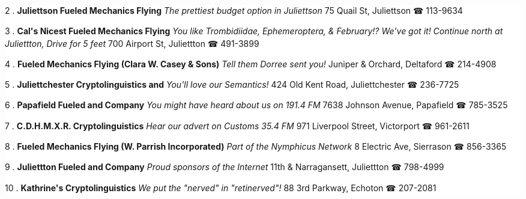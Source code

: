 
2 .
 **Juliettson Fueled Mechanics Flying**
_The prettiest budget option in Juliettson_
75 Quail St, Juliettson
☎ 113-9634


3 .
 **Cal's Nicest Fueled Mechanics Flying**
_You like Trombidiidae, Ephemeroptera, & February!? We've got it!
Continue north at Juliettton, Drive for 5 feet_
700 Airport St, Juliettton
☎ 491-3899


4 .
 **Fueled Mechanics Flying (Clara W. Casey & Sons)**
_Tell them Dorree sent you!_
Juniper & Orchard, Deltaford
☎ 214-4908


5 .
 **Juliettchester Cryptolinguistics and**
_You'll love our Semantics!_
424 Old Kent Road, Juliettchester
☎ 236-7725


6 .
 **Papafield Fueled and Company**
_You might have heard about us on 191.4 FM_
7638 Johnson Avenue, Papafield
☎ 785-3525


7 .
 **C.D.H.M.X.R. Cryptolinguistics**
_Hear our advert on Customs 35.4 FM_
971 Liverpool Street, Victorport
☎ 961-2611


8 .
 **Fueled Mechanics Flying (W. Parrish Incorporated)**
_Part of the Nymphicus Network_
8 Electric Ave, Sierrason
☎ 856-3365


9 .
 **Juliettton Fueled and Company**
_Proud sponsors of the Internet_
11th & Narragansett, Juliettton
☎ 798-4999


10 .
 **Kathrine's Cryptolinguistics**
_We put the "nerved" in "retinerved"!_
88 3rd Parkway, Echoton
☎ 207-2081
